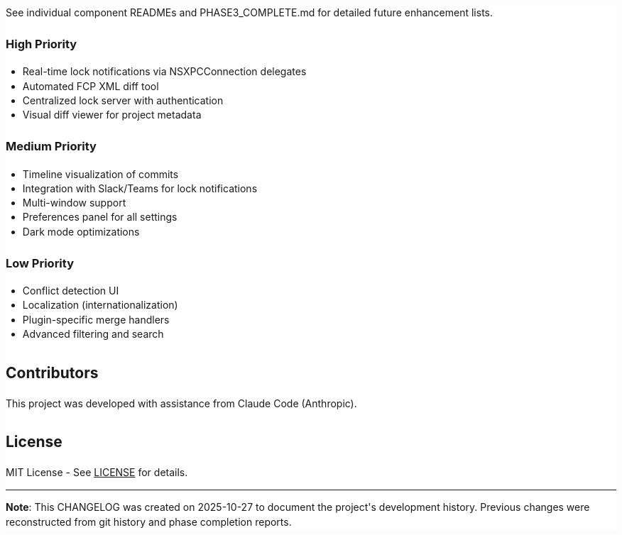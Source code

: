 See individual component READMEs and PHASE3_COMPLETE.md for detailed future enhancement lists.

### High Priority
- Real-time lock notifications via NSXPCConnection delegates
- Automated FCP XML diff tool
- Centralized lock server with authentication
- Visual diff viewer for project metadata

### Medium Priority
- Timeline visualization of commits
- Integration with Slack/Teams for lock notifications
- Multi-window support
- Preferences panel for all settings
- Dark mode optimizations

### Low Priority
- Conflict detection UI
- Localization (internationalization)
- Plugin-specific merge handlers
- Advanced filtering and search

## Contributors

This project was developed with assistance from Claude Code (Anthropic).

## License

MIT License - See [LICENSE](LICENSE) for details.

---

**Note**: This CHANGELOG was created on 2025-10-27 to document the project's development history. Previous changes were reconstructed from git history and phase completion reports.
